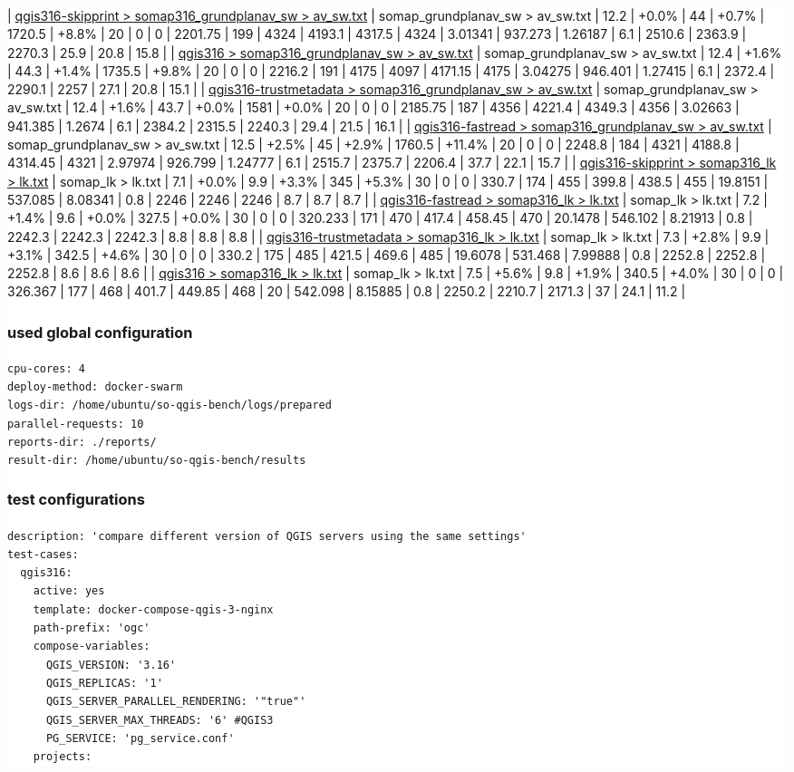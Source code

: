 | [qgis316-skipprint > somap316_grundplanav_sw > av_sw.txt](../results/details/compare-316/20201103-093618/qgis316-skipprint/somap316_grundplanav_sw/av_sw.txt/dashboard/index.html)               | somap_grundplanav_sw > av_sw.txt    |                 12.2 | +0.0%                        |           44   | +0.7%                  |          1720.5 | +8.8%                   |            20 |            0 |          0 |      2201.75  |          199 |         4324 |        4193.1 |       4317.5  |          4324 |      3.01341 |                937.273 |            1.26187 |              6.1 |     2510.6 |     2363.9 |     2270.3 |      25.9 |      20.8 |      15.8 |
| [qgis316 > somap316_grundplanav_sw > av_sw.txt](../results/details/compare-316/20201103-093618/qgis316/somap316_grundplanav_sw/av_sw.txt/dashboard/index.html)                                   | somap_grundplanav_sw > av_sw.txt    |                 12.4 | +1.6%                        |           44.3 | +1.4%                  |          1735.5 | +9.8%                   |            20 |            0 |          0 |      2216.2   |          191 |         4175 |        4097   |       4171.15 |          4175 |      3.04275 |                946.401 |            1.27415 |              6.1 |     2372.4 |     2290.1 |     2257   |      27.1 |      20.8 |      15.1 |
| [qgis316-trustmetadata > somap316_grundplanav_sw > av_sw.txt](../results/details/compare-316/20201103-093618/qgis316-trustmetadata/somap316_grundplanav_sw/av_sw.txt/dashboard/index.html)       | somap_grundplanav_sw > av_sw.txt    |                 12.4 | +1.6%                        |           43.7 | +0.0%                  |          1581   | +0.0%                   |            20 |            0 |          0 |      2185.75  |          187 |         4356 |        4221.4 |       4349.3  |          4356 |      3.02663 |                941.385 |            1.2674  |              6.1 |     2384.2 |     2315.5 |     2240.3 |      29.4 |      21.5 |      16.1 |
| [qgis316-fastread > somap316_grundplanav_sw > av_sw.txt](../results/details/compare-316/20201103-093618/qgis316-fastread/somap316_grundplanav_sw/av_sw.txt/dashboard/index.html)                 | somap_grundplanav_sw > av_sw.txt    |                 12.5 | +2.5%                        |           45   | +2.9%                  |          1760.5 | +11.4%                  |            20 |            0 |          0 |      2248.8   |          184 |         4321 |        4188.8 |       4314.45 |          4321 |      2.97974 |                926.799 |            1.24777 |              6.1 |     2515.7 |     2375.7 |     2206.4 |      37.7 |      22.1 |      15.7 |
| [qgis316-skipprint > somap316_lk > lk.txt](../results/details/compare-316/20201103-093618/qgis316-skipprint/somap316_lk/lk.txt/dashboard/index.html)                                             | somap_lk > lk.txt                   |                  7.1 | +0.0%                        |            9.9 | +3.3%                  |           345   | +5.3%                   |            30 |            0 |          0 |       330.7   |          174 |          455 |         399.8 |        438.5  |           455 |     19.8151  |                537.085 |            8.08341 |              0.8 |     2246   |     2246   |     2246   |       8.7 |       8.7 |       8.7 |
| [qgis316-fastread > somap316_lk > lk.txt](../results/details/compare-316/20201103-093618/qgis316-fastread/somap316_lk/lk.txt/dashboard/index.html)                                               | somap_lk > lk.txt                   |                  7.2 | +1.4%                        |            9.6 | +0.0%                  |           327.5 | +0.0%                   |            30 |            0 |          0 |       320.233 |          171 |          470 |         417.4 |        458.45 |           470 |     20.1478  |                546.102 |            8.21913 |              0.8 |     2242.3 |     2242.3 |     2242.3 |       8.8 |       8.8 |       8.8 |
| [qgis316-trustmetadata > somap316_lk > lk.txt](../results/details/compare-316/20201103-093618/qgis316-trustmetadata/somap316_lk/lk.txt/dashboard/index.html)                                     | somap_lk > lk.txt                   |                  7.3 | +2.8%                        |            9.9 | +3.1%                  |           342.5 | +4.6%                   |            30 |            0 |          0 |       330.2   |          175 |          485 |         421.5 |        469.6  |           485 |     19.6078  |                531.468 |            7.99888 |              0.8 |     2252.8 |     2252.8 |     2252.8 |       8.6 |       8.6 |       8.6 |
| [qgis316 > somap316_lk > lk.txt](../results/details/compare-316/20201103-093618/qgis316/somap316_lk/lk.txt/dashboard/index.html)                                                                 | somap_lk > lk.txt                   |                  7.5 | +5.6%                        |            9.8 | +1.9%                  |           340.5 | +4.0%                   |            30 |            0 |          0 |       326.367 |          177 |          468 |         401.7 |        449.85 |           468 |     20       |                542.098 |            8.15885 |              0.8 |     2250.2 |     2210.7 |     2171.3 |      37   |      24.1 |      11.2 |

### used global configuration

```
cpu-cores: 4
deploy-method: docker-swarm
logs-dir: /home/ubuntu/so-qgis-bench/logs/prepared
parallel-requests: 10
reports-dir: ./reports/
result-dir: /home/ubuntu/so-qgis-bench/results

```
### test configurations

```
description: 'compare different version of QGIS servers using the same settings'
test-cases:
  qgis316:
    active: yes
    template: docker-compose-qgis-3-nginx
    path-prefix: 'ogc'
    compose-variables:
      QGIS_VERSION: '3.16'
      QGIS_REPLICAS: '1'
      QGIS_SERVER_PARALLEL_RENDERING: '"true"'
      QGIS_SERVER_MAX_THREADS: '6' #QGIS3
      PG_SERVICE: 'pg_service.conf'
    projects:
```